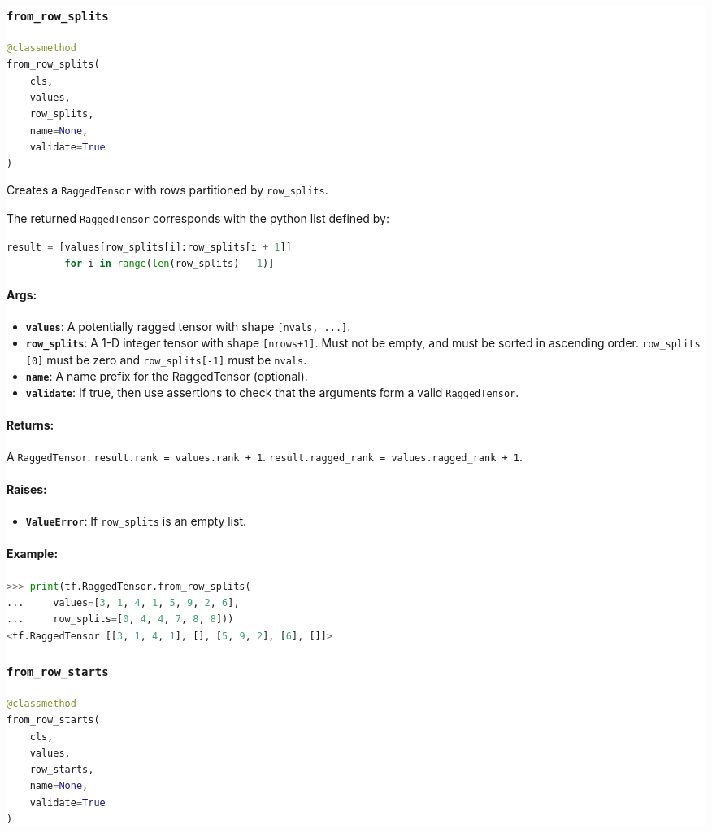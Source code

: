 <h3 id="from_row_splits"><code>from_row_splits</code></h3>

``` python
@classmethod
from_row_splits(
    cls,
    values,
    row_splits,
    name=None,
    validate=True
)
```

Creates a `RaggedTensor` with rows partitioned by `row_splits`.

The returned `RaggedTensor` corresponds with the python list defined by:

```python
result = [values[row_splits[i]:row_splits[i + 1]]
          for i in range(len(row_splits) - 1)]
```

#### Args:


* <b>`values`</b>: A potentially ragged tensor with shape `[nvals, ...]`.
* <b>`row_splits`</b>: A 1-D integer tensor with shape `[nrows+1]`.  Must not be
  empty, and must be sorted in ascending order.  `row_splits[0]` must be
  zero and `row_splits[-1]` must be `nvals`.
* <b>`name`</b>: A name prefix for the RaggedTensor (optional).
* <b>`validate`</b>: If true, then use assertions to check that the arguments form
  a valid `RaggedTensor`.


#### Returns:

A `RaggedTensor`.  `result.rank = values.rank + 1`.
`result.ragged_rank = values.ragged_rank + 1`.



#### Raises:


* <b>`ValueError`</b>: If `row_splits` is an empty list.

#### Example:
  ```python
  >>> print(tf.RaggedTensor.from_row_splits(
  ...     values=[3, 1, 4, 1, 5, 9, 2, 6],
  ...     row_splits=[0, 4, 4, 7, 8, 8]))
  <tf.RaggedTensor [[3, 1, 4, 1], [], [5, 9, 2], [6], []]>
  ```

<h3 id="from_row_starts"><code>from_row_starts</code></h3>

``` python
@classmethod
from_row_starts(
    cls,
    values,
    row_starts,
    name=None,
    validate=True
)
```
